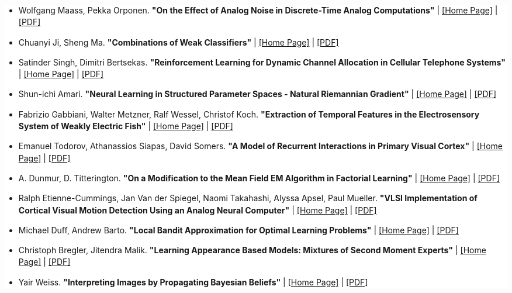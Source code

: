 - Wolfgang Maass, Pekka Orponen. **"On the Effect of Analog Noise in Discrete-Time Analog Computations"** | [[Home Page]](https://papers.nips.cc/paper/1996/hash/33ceb07bf4eeb3da587e268d663aba1a-Abstract.html) | [[PDF]](https://papers.nips.cc/paper/1996/file/33ceb07bf4eeb3da587e268d663aba1a-Paper.pdf) 


- Chuanyi Ji, Sheng Ma. **"Combinations of Weak Classifiers"** | [[Home Page]](https://papers.nips.cc/paper/1996/hash/3546ab441e56fa333f8b44b610d95691-Abstract.html) | [[PDF]](https://papers.nips.cc/paper/1996/file/3546ab441e56fa333f8b44b610d95691-Paper.pdf) 


- Satinder Singh, Dimitri Bertsekas. **"Reinforcement Learning for Dynamic Channel Allocation in Cellular Telephone Systems"** | [[Home Page]](https://papers.nips.cc/paper/1996/hash/3948ead63a9f2944218de038d8934305-Abstract.html) | [[PDF]](https://papers.nips.cc/paper/1996/file/3948ead63a9f2944218de038d8934305-Paper.pdf) 


- Shun-ichi Amari. **"Neural Learning in Structured Parameter Spaces - Natural Riemannian Gradient"** | [[Home Page]](https://papers.nips.cc/paper/1996/hash/39e4973ba3321b80f37d9b55f63ed8b8-Abstract.html) | [[PDF]](https://papers.nips.cc/paper/1996/file/39e4973ba3321b80f37d9b55f63ed8b8-Paper.pdf) 


- Fabrizio Gabbiani, Walter Metzner, Ralf Wessel, Christof Koch. **"Extraction of Temporal Features in the Electrosensory System of Weakly Electric Fish"** | [[Home Page]](https://papers.nips.cc/paper/1996/hash/3a029f04d76d32e79367c4b3255dda4d-Abstract.html) | [[PDF]](https://papers.nips.cc/paper/1996/file/3a029f04d76d32e79367c4b3255dda4d-Paper.pdf) 


- Emanuel Todorov, Athanassios Siapas, David Somers. **"A Model of Recurrent Interactions in Primary Visual Cortex"** | [[Home Page]](https://papers.nips.cc/paper/1996/hash/3bf55bbad370a8fcad1d09b005e278c2-Abstract.html) | [[PDF]](https://papers.nips.cc/paper/1996/file/3bf55bbad370a8fcad1d09b005e278c2-Paper.pdf) 


- A. Dunmur, D. Titterington. **"On a Modification to the Mean Field EM Algorithm in Factorial Learning"** | [[Home Page]](https://papers.nips.cc/paper/1996/hash/3f67fd97162d20e6fe27748b5b372509-Abstract.html) | [[PDF]](https://papers.nips.cc/paper/1996/file/3f67fd97162d20e6fe27748b5b372509-Paper.pdf) 


- Ralph Etienne-Cummings, Jan Van der Spiegel, Naomi Takahashi, Alyssa Apsel, Paul Mueller. **"VLSI Implementation of Cortical Visual Motion Detection Using an Analog Neural Computer"** | [[Home Page]](https://papers.nips.cc/paper/1996/hash/4079016d940210b4ae9ae7d41c4a2065-Abstract.html) | [[PDF]](https://papers.nips.cc/paper/1996/file/4079016d940210b4ae9ae7d41c4a2065-Paper.pdf) 


- Michael Duff, Andrew Barto. **"Local Bandit Approximation for Optimal Learning Problems"** | [[Home Page]](https://papers.nips.cc/paper/1996/hash/4122cb13c7a474c1976c9706ae36521d-Abstract.html) | [[PDF]](https://papers.nips.cc/paper/1996/file/4122cb13c7a474c1976c9706ae36521d-Paper.pdf) 


- Christoph Bregler, Jitendra Malik. **"Learning Appearance Based Models: Mixtures of Second Moment Experts"** | [[Home Page]](https://papers.nips.cc/paper/1996/hash/43cca4b3de2097b9558efefd0ecc3588-Abstract.html) | [[PDF]](https://papers.nips.cc/paper/1996/file/43cca4b3de2097b9558efefd0ecc3588-Paper.pdf) 


- Yair Weiss. **"Interpreting Images by Propagating Bayesian Beliefs"** | [[Home Page]](https://papers.nips.cc/paper/1996/hash/4476b929e30dd0c4e8bdbcc82c6ba23a-Abstract.html) | [[PDF]](https://papers.nips.cc/paper/1996/file/4476b929e30dd0c4e8bdbcc82c6ba23a-Paper.pdf) 
